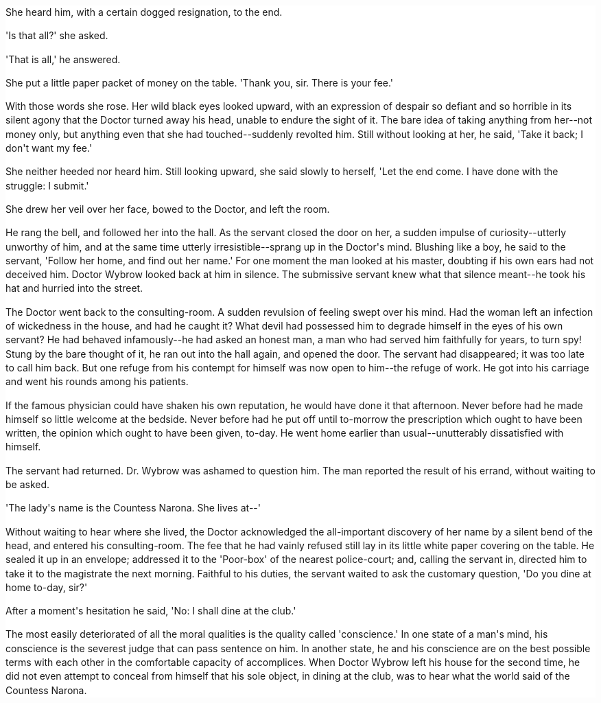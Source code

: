She heard him, with a certain dogged resignation, to the end. 

'Is that all?' she asked. 

'That is all,' he answered. 

She put a little paper packet of money on the table. 'Thank you, sir. There is your fee.' 

With those words she rose. Her wild black eyes looked upward, with an expression of despair so defiant and so horrible in its silent agony that the Doctor turned away his head, unable to endure the sight of it. The bare idea of taking anything from her--not money only, but anything even that she had touched--suddenly revolted him. Still without looking at her, he said, 'Take it back; I don't want my fee.' 

She neither heeded nor heard him. Still looking upward, she said slowly to herself, 'Let the end come. I have done with the struggle: I submit.' 

She drew her veil over her face, bowed to the Doctor, and left the room. 

He rang the bell, and followed her into the hall. As the servant closed the door on her, a sudden impulse of curiosity--utterly unworthy of him, and at the same time utterly irresistible--sprang up in the Doctor's mind. Blushing like a boy, he said to the servant, 'Follow her home, and find out her name.' For one moment the man looked at his master, doubting if his own ears had not deceived him. Doctor Wybrow looked back at him in silence. The submissive servant knew what that silence meant--he took his hat and hurried into the street. 

The Doctor went back to the consulting-room. A sudden revulsion of feeling swept over his mind. Had the woman left an infection of wickedness in the house, and had he caught it? What devil had possessed him to degrade himself in the eyes of his own servant? He had behaved infamously--he had asked an honest man, a man who had served him faithfully for years, to turn spy! Stung by the bare thought of it, he ran out into the hall again, and opened the door. The servant had disappeared; it was too late to call him back. But one refuge from his contempt for himself was now open to him--the refuge of work. He got into his carriage and went his rounds among his patients. 

If the famous physician could have shaken his own reputation, he would have done it that afternoon. Never before had he made himself so little welcome at the bedside. Never before had he put off until to-morrow the prescription which ought to have been written, the opinion which ought to have been given, to-day. He went home earlier than usual--unutterably dissatisfied with himself. 

The servant had returned. Dr. Wybrow was ashamed to question him. The man reported the result of his errand, without waiting to be asked. 

'The lady's name is the Countess Narona. She lives at--' 

Without waiting to hear where she lived, the Doctor acknowledged the all-important discovery of her name by a silent bend of the head, and entered his consulting-room. The fee that he had vainly refused still lay in its little white paper covering on the table. He sealed it up in an envelope; addressed it to the 'Poor-box' of the nearest police-court; and, calling the servant in, directed him to take it to the magistrate the next morning. Faithful to his duties, the servant waited to ask the customary question, 'Do you dine at home to-day, sir?' 

After a moment's hesitation he said, 'No: I shall dine at the club.' 

The most easily deteriorated of all the moral qualities is the quality called 'conscience.' In one state of a man's mind, his conscience is the severest judge that can pass sentence on him. In another state, he and his conscience are on the best possible terms with each other in the comfortable capacity of accomplices. When Doctor Wybrow left his house for the second time, he did not even attempt to conceal from himself that his sole object, in dining at the club, was to hear what the world said of the Countess Narona. 
